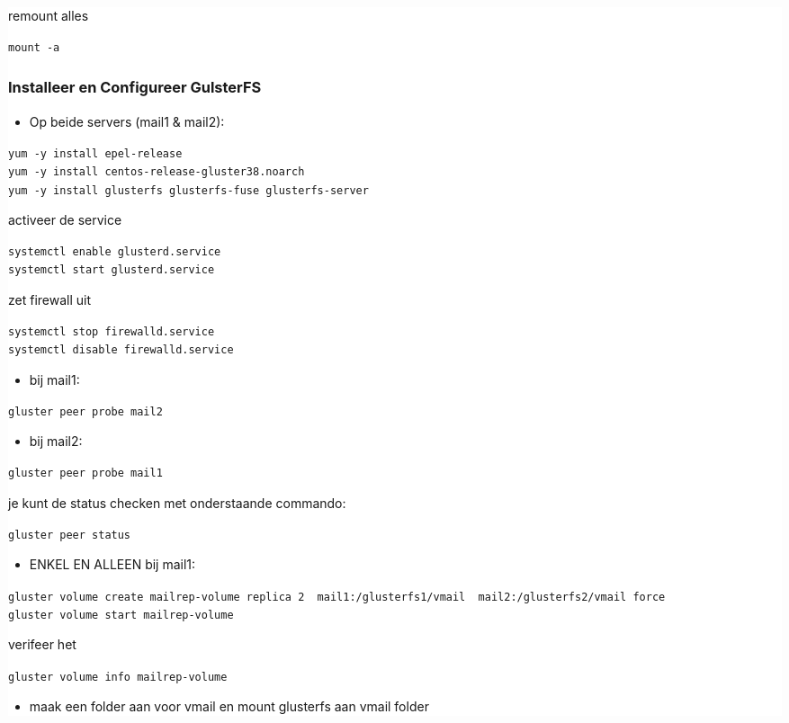 remount alles

```
mount -a
```

### Installeer en Configureer GulsterFS

* Op beide servers (mail1 & mail2):

```
yum -y install epel-release
yum -y install centos-release-gluster38.noarch
yum -y install glusterfs glusterfs-fuse glusterfs-server
```

activeer de service

```
systemctl enable glusterd.service
systemctl start glusterd.service
```

zet firewall uit

```
systemctl stop firewalld.service
systemctl disable firewalld.service
```

* bij mail1:

```
gluster peer probe mail2
```

* bij mail2:

```
gluster peer probe mail1
```

je kunt de status checken met onderstaande commando:

```
gluster peer status
```

* ENKEL EN ALLEEN bij mail1:

```
gluster volume create mailrep-volume replica 2  mail1:/glusterfs1/vmail  mail2:/glusterfs2/vmail force
gluster volume start mailrep-volume
```

verifeer het

```
gluster volume info mailrep-volume
```

* maak een folder aan voor vmail en mount glusterfs aan vmail folder
